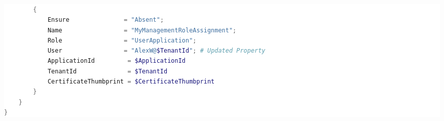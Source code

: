 ```powershell
        {
            Ensure               = "Absent";
            Name                 = "MyManagementRoleAssignment";
            Role                 = "UserApplication";
            User                 = "AlexW@$TenantId"; # Updated Property
            ApplicationId         = $ApplicationId
            TenantId              = $TenantId
            CertificateThumbprint = $CertificateThumbprint
        }
    }
}
```

